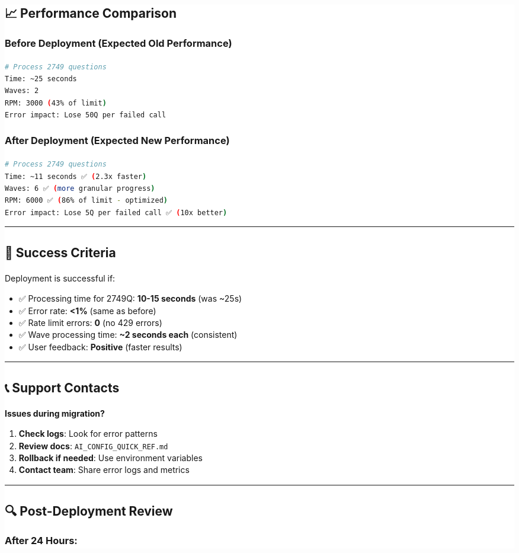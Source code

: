 
## 📈 Performance Comparison

### **Before Deployment (Expected Old Performance)**

```bash
# Process 2749 questions
Time: ~25 seconds
Waves: 2
RPM: 3000 (43% of limit)
Error impact: Lose 50Q per failed call
```

### **After Deployment (Expected New Performance)**

```bash
# Process 2749 questions
Time: ~11 seconds ✅ (2.3x faster)
Waves: 6 ✅ (more granular progress)
RPM: 6000 ✅ (86% of limit - optimized)
Error impact: Lose 5Q per failed call ✅ (10x better)
```

---

## 🎯 Success Criteria

Deployment is successful if:

- ✅ Processing time for 2749Q: **10-15 seconds** (was ~25s)
- ✅ Error rate: **<1%** (same as before)
- ✅ Rate limit errors: **0** (no 429 errors)
- ✅ Wave processing time: **~2 seconds each** (consistent)
- ✅ User feedback: **Positive** (faster results)

---

## 📞 Support Contacts

**Issues during migration?**

1. **Check logs**: Look for error patterns
2. **Review docs**: `AI_CONFIG_QUICK_REF.md`
3. **Rollback if needed**: Use environment variables
4. **Contact team**: Share error logs and metrics

---

## 🔍 Post-Deployment Review

### **After 24 Hours:**
